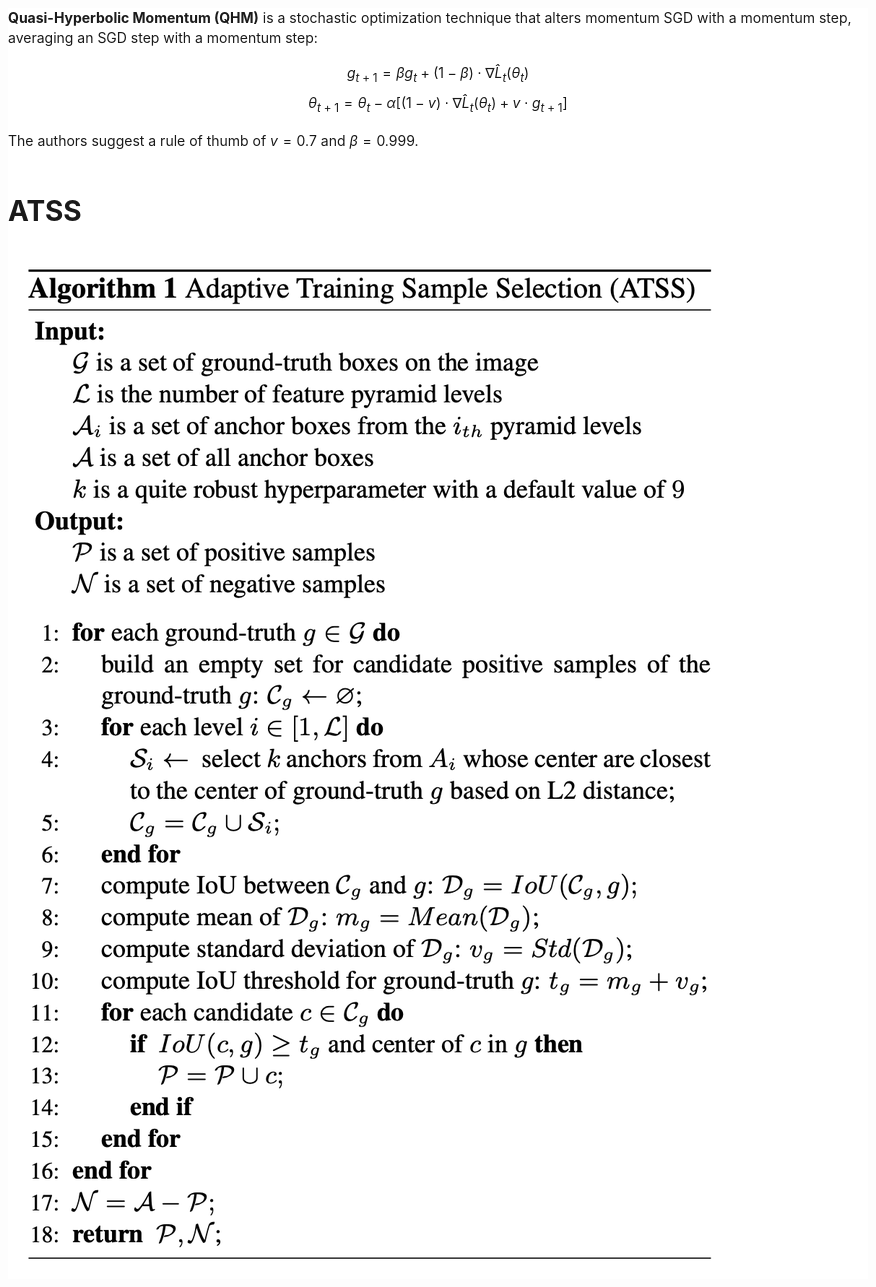 **Quasi-Hyperbolic Momentum (QHM)** is a stochastic optimization technique that alters momentum SGD with a momentum step, averaging an SGD step with a momentum step:

$$ g_{t+1} = \beta{g_{t}} + \left(1-\beta\right)\cdot{\nabla}\hat{L}_{t}\left(\theta_{t}\right) $$
$$ \theta_{t+1} = \theta_{t} - \alpha\left[\left(1-v\right)\cdot\nabla\hat{L}_{t}\left(\theta_{t}\right) + v\cdot{g_{t+1}}\right]$$

The authors suggest a rule of thumb of $v = 0.7$ and $\beta = 0.999$.

# ATSS
![](./img/Screen_Shot_2020-06-13_at_3.26.16_PM.png)
